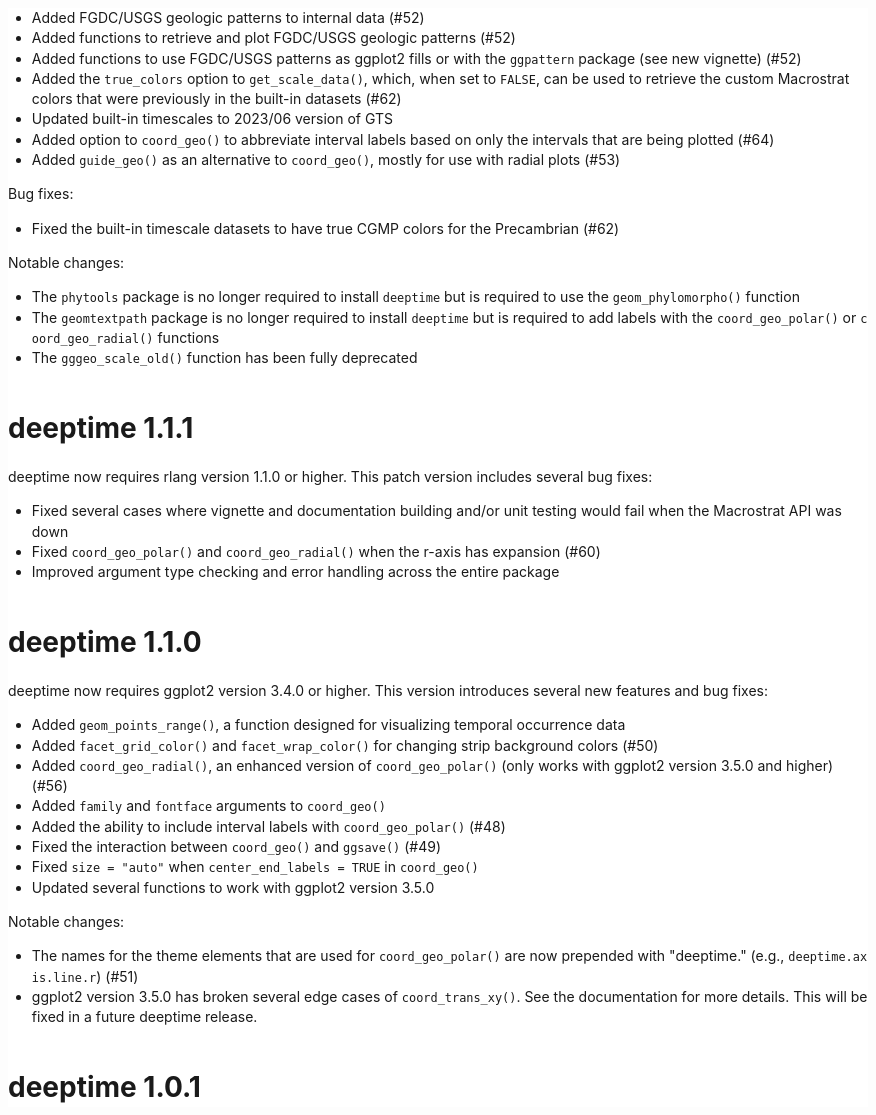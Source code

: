 * Added FGDC/USGS geologic patterns to internal data (#52)
* Added functions to retrieve and plot FGDC/USGS geologic patterns (#52)
* Added functions to use FGDC/USGS patterns as ggplot2 fills or with the `ggpattern` package (see new vignette) (#52)
* Added the `true_colors` option to `get_scale_data()`, which, when set to `FALSE`, can be used to retrieve the custom Macrostrat colors that were previously in the built-in datasets (#62)
* Updated built-in timescales to 2023/06 version of GTS
* Added option to `coord_geo()` to abbreviate interval labels based on only the intervals that are being plotted (#64)
* Added `guide_geo()` as an alternative to `coord_geo()`, mostly for use with radial plots (#53)

Bug fixes:

* Fixed the built-in timescale datasets to have true CGMP colors for the Precambrian (#62)

Notable changes:

* The `phytools` package is no longer required to install `deeptime` but is required to use the `geom_phylomorpho()` function
* The `geomtextpath` package is no longer required to install `deeptime` but is required to add labels with the `coord_geo_polar()` or `coord_geo_radial()` functions
* The `gggeo_scale_old()` function has been fully deprecated

# deeptime 1.1.1
deeptime now requires rlang version 1.1.0 or higher. This patch version includes several bug fixes:

* Fixed several cases where vignette and documentation building and/or unit testing would fail when the Macrostrat API was down
* Fixed `coord_geo_polar()` and `coord_geo_radial()` when the r-axis has expansion (#60)
* Improved argument type checking and error handling across the entire package

# deeptime 1.1.0
deeptime now requires ggplot2 version 3.4.0 or higher. This version introduces several new features and bug fixes:

* Added `geom_points_range()`, a function designed for visualizing temporal occurrence data
* Added `facet_grid_color()` and `facet_wrap_color()` for changing strip background colors (#50)
* Added `coord_geo_radial()`, an enhanced version of `coord_geo_polar()` (only works with ggplot2 version 3.5.0 and higher) (#56)
* Added `family` and `fontface` arguments to `coord_geo()`
* Added the ability to include interval labels with `coord_geo_polar()` (#48)
* Fixed the interaction between `coord_geo()` and `ggsave()` (#49)
* Fixed `size = "auto"` when `center_end_labels = TRUE` in `coord_geo()`
* Updated several functions to work with ggplot2 version 3.5.0

Notable changes:

* The names for the theme elements that are used for `coord_geo_polar()` are now prepended with "deeptime." (e.g., `deeptime.axis.line.r`) (#51)
* ggplot2 version 3.5.0 has broken several edge cases of `coord_trans_xy()`. See the documentation for more details. This will be fixed in a future deeptime release.

# deeptime 1.0.1
